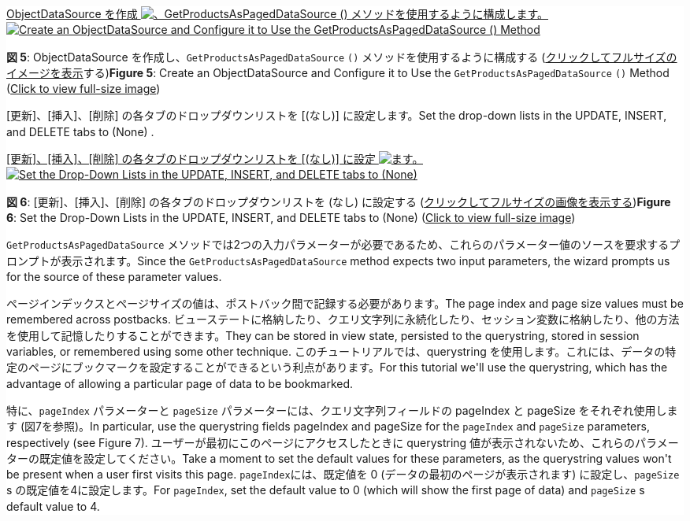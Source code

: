<span data-ttu-id="f5e38-172">[ObjectDataSource を作成 ![、GetProductsAsPagedDataSource () メソッドを使用するように構成します。](paging-report-data-in-a-datalist-or-repeater-control-vb/_static/image8.png)](paging-report-data-in-a-datalist-or-repeater-control-vb/_static/image7.png)</span><span class="sxs-lookup"><span data-stu-id="f5e38-172">[![Create an ObjectDataSource and Configure it to Use the GetProductsAsPagedDataSource () Method](paging-report-data-in-a-datalist-or-repeater-control-vb/_static/image8.png)](paging-report-data-in-a-datalist-or-repeater-control-vb/_static/image7.png)</span></span>

<span data-ttu-id="f5e38-173">**図 5**: ObjectDataSource を作成し、`GetProductsAsPagedDataSource` `()` メソッドを使用するように構成する ([クリックしてフルサイズのイメージを表示](paging-report-data-in-a-datalist-or-repeater-control-vb/_static/image9.png)する)</span><span class="sxs-lookup"><span data-stu-id="f5e38-173">**Figure 5**: Create an ObjectDataSource and Configure it to Use the `GetProductsAsPagedDataSource` `()` Method ([Click to view full-size image](paging-report-data-in-a-datalist-or-repeater-control-vb/_static/image9.png))</span></span>

<span data-ttu-id="f5e38-174">[更新]、[挿入]、[削除] の各タブのドロップダウンリストを [(なし)] に設定します。</span><span class="sxs-lookup"><span data-stu-id="f5e38-174">Set the drop-down lists in the UPDATE, INSERT, and DELETE tabs to (None) .</span></span>

<span data-ttu-id="f5e38-175">[[更新]、[挿入]、[削除] の各タブのドロップダウンリストを [(なし)] に設定 ![ます。](paging-report-data-in-a-datalist-or-repeater-control-vb/_static/image11.png)](paging-report-data-in-a-datalist-or-repeater-control-vb/_static/image10.png)</span><span class="sxs-lookup"><span data-stu-id="f5e38-175">[![Set the Drop-Down Lists in the UPDATE, INSERT, and DELETE tabs to (None)](paging-report-data-in-a-datalist-or-repeater-control-vb/_static/image11.png)](paging-report-data-in-a-datalist-or-repeater-control-vb/_static/image10.png)</span></span>

<span data-ttu-id="f5e38-176">**図 6**: [更新]、[挿入]、[削除] の各タブのドロップダウンリストを (なし) に設定する ([クリックしてフルサイズの画像を表示する](paging-report-data-in-a-datalist-or-repeater-control-vb/_static/image12.png))</span><span class="sxs-lookup"><span data-stu-id="f5e38-176">**Figure 6**: Set the Drop-Down Lists in the UPDATE, INSERT, and DELETE tabs to (None) ([Click to view full-size image](paging-report-data-in-a-datalist-or-repeater-control-vb/_static/image12.png))</span></span>

<span data-ttu-id="f5e38-177">`GetProductsAsPagedDataSource` メソッドでは2つの入力パラメーターが必要であるため、これらのパラメーター値のソースを要求するプロンプトが表示されます。</span><span class="sxs-lookup"><span data-stu-id="f5e38-177">Since the `GetProductsAsPagedDataSource` method expects two input parameters, the wizard prompts us for the source of these parameter values.</span></span>

<span data-ttu-id="f5e38-178">ページインデックスとページサイズの値は、ポストバック間で記録する必要があります。</span><span class="sxs-lookup"><span data-stu-id="f5e38-178">The page index and page size values must be remembered across postbacks.</span></span> <span data-ttu-id="f5e38-179">ビューステートに格納したり、クエリ文字列に永続化したり、セッション変数に格納したり、他の方法を使用して記憶したりすることができます。</span><span class="sxs-lookup"><span data-stu-id="f5e38-179">They can be stored in view state, persisted to the querystring, stored in session variables, or remembered using some other technique.</span></span> <span data-ttu-id="f5e38-180">このチュートリアルでは、querystring を使用します。これには、データの特定のページにブックマークを設定することができるという利点があります。</span><span class="sxs-lookup"><span data-stu-id="f5e38-180">For this tutorial we'll use the querystring, which has the advantage of allowing a particular page of data to be bookmarked.</span></span>

<span data-ttu-id="f5e38-181">特に、`pageIndex` パラメーターと `pageSize` パラメーターには、クエリ文字列フィールドの pageIndex と pageSize をそれぞれ使用します (図7を参照)。</span><span class="sxs-lookup"><span data-stu-id="f5e38-181">In particular, use the querystring fields pageIndex and pageSize for the `pageIndex` and `pageSize` parameters, respectively (see Figure 7).</span></span> <span data-ttu-id="f5e38-182">ユーザーが最初にこのページにアクセスしたときに querystring 値が表示されないため、これらのパラメーターの既定値を設定してください。</span><span class="sxs-lookup"><span data-stu-id="f5e38-182">Take a moment to set the default values for these parameters, as the querystring values won't be present when a user first visits this page.</span></span> <span data-ttu-id="f5e38-183">`pageIndex`には、既定値を 0 (データの最初のページが表示されます) に設定し、`pageSize` s の既定値を4に設定します。</span><span class="sxs-lookup"><span data-stu-id="f5e38-183">For `pageIndex`, set the default value to 0 (which will show the first page of data) and `pageSize` s default value to 4.</span></span>

